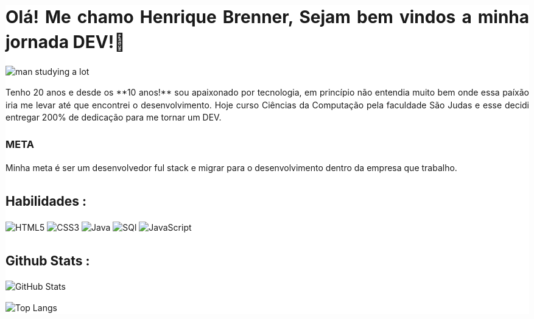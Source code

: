 
# Olá! Me chamo Henrique Brenner, Sejam bem vindos a minha jornada DEV!🚀

<img 
    style="display: block; 
           margin-left: auto;
           margin-right: auto;
           width: 100%;"
    src="https://media.giphy.com/media/fhAwk4DnqNgw8/giphy.gif" 
    alt="man studying a lot">
</img>

<style>body {text-align: justify}</style>Tenho 20 anos e desde os **10 anos!** sou apaixonado por tecnologia, em princípio não entendia muito bem onde essa paíxão iria me levar até que encontrei o desenvolvimento. Hoje curso Ciências da Computação pela faculdade São Judas e esse decidi entregar 200% de dedicação para me tornar um DEV.

### META
<style>body {text-align: justify}</style>Minha meta é ser um desenvolvedor ful stack e migrar para o desenvolvimento dentro da empresa que trabalho.

## Habilidades : 
![HTML5](https://img.shields.io/badge/HTML5-000?style=for-the-badge&logo=html5)
![CSS3](https://img.shields.io/badge/CSS3-000?style=for-the-badge&logo=css3&logoColor=264CE4)
![Java](https://img.shields.io/badge/Java-000?style=for-the-badge&logo=java)
![SQl](https://img.shields.io/badge/Mysql-000?style=for-the-badge&logo=mysql&logoColor=823085)
![JavaScript](https://img.shields.io/badge/JavaScript-000?style=for-the-badge&logo=JavaScript&logoColor=823085)

## Github Stats : 

![GitHub Stats](https://github-readme-stats.vercel.app/api?username=HBmatias&theme=transparent&bg_color=000&border_color=30A3DC&show_icons=true&icon_color=30A3DC&title_color=E94D5F&text_color=FFF)

![Top Langs](https://github-readme-stats-git-masterrstaa-rickstaa.vercel.app/api/top-langs/?username=HBmatias&layout=compact&bg_color=000&border_color=30A3DC&title_color=E94D5F&text_color=FFF)